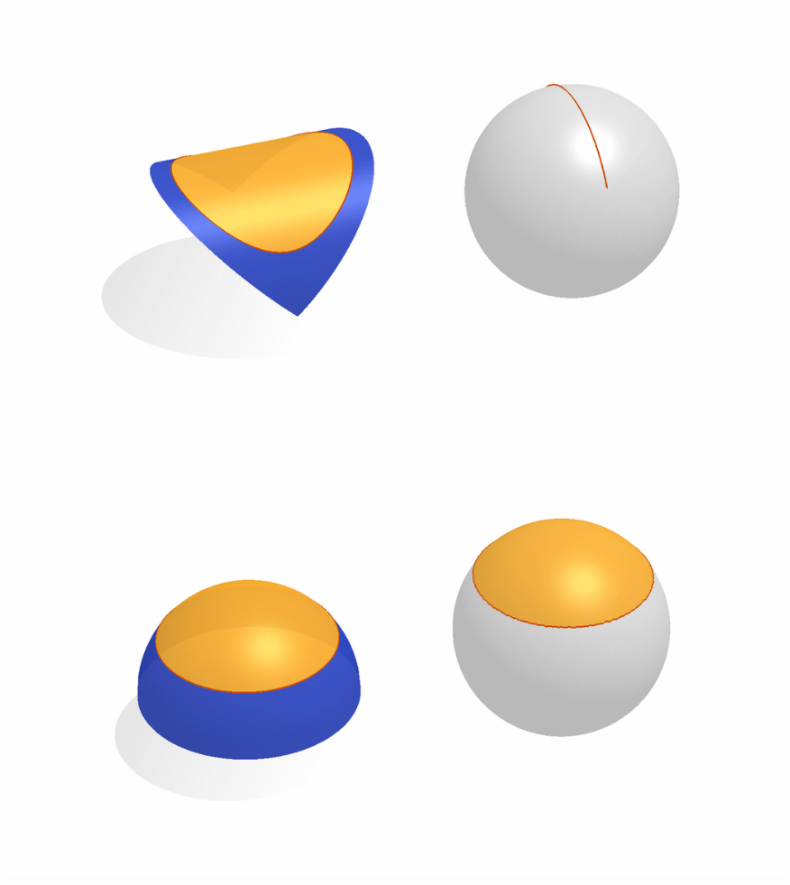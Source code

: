 ![A patch on a cylinder and its corresponding patch on the Gauss map.](images/gauss-map-cylinder.gif)
![A patch on a sphere and its corresponding patch on the Gauss map.](images/gauss-map-sphere.gif)